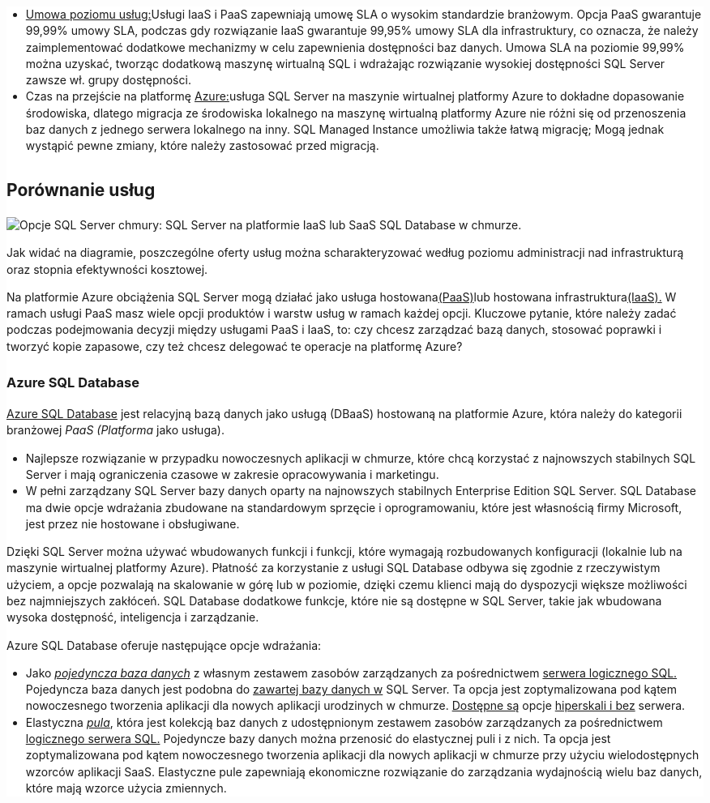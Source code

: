 - [Umowa poziomu usług:](#service-level-agreement-sla)Usługi IaaS i PaaS zapewniają umowę SLA o wysokim standardzie branżowym. Opcja PaaS gwarantuje 99,99% umowy SLA, podczas gdy rozwiązanie IaaS gwarantuje 99,95% umowy SLA dla infrastruktury, co oznacza, że należy zaimplementować dodatkowe mechanizmy w celu zapewnienia dostępności baz danych. Umowa SLA na poziomie 99,99% można uzyskać, tworząc dodatkową maszynę wirtualną SQL i wdrażając rozwiązanie wysokiej dostępności SQL Server zawsze wł. grupy dostępności. 
- Czas na przejście na platformę [Azure:](#market)usługa SQL Server na maszynie wirtualnej platformy Azure to dokładne dopasowanie środowiska, dlatego migracja ze środowiska lokalnego na maszynę wirtualną platformy Azure nie różni się od przenoszenia baz danych z jednego serwera lokalnego na inny. SQL Managed Instance umożliwia także łatwą migrację; Mogą jednak wystąpić pewne zmiany, które należy zastosować przed migracją. 


## <a name="service-comparison"></a>Porównanie usług

   ![Opcje SQL Server chmury: SQL Server na platformie IaaS lub SaaS SQL Database w chmurze.](./media/azure-sql-iaas-vs-paas-what-is-overview/SQLIAAS_SQL_Server_Cloud_Continuum.png)

Jak widać na diagramie, poszczególne oferty usług można scharakteryzować według poziomu administracji nad infrastrukturą oraz stopnia efektywności kosztowej.

Na platformie Azure obciążenia SQL Server mogą działać jako usługa hostowana[(PaaS)](https://azure.microsoft.com/overview/what-is-paas/)lub hostowana infrastruktura[(IaaS).](https://azure.microsoft.com/overview/what-is-iaas/) W ramach usługi PaaS masz wiele opcji produktów i warstw usług w ramach każdej opcji. Kluczowe pytanie, które należy zadać podczas podejmowania decyzji między usługami PaaS i IaaS, to: czy chcesz zarządzać bazą danych, stosować poprawki i tworzyć kopie zapasowe, czy też chcesz delegować te operacje na platformę Azure?

### <a name="azure-sql-database"></a>Azure SQL Database

[Azure SQL Database](database/sql-database-paas-overview.md) jest relacyjną bazą danych jako usługą (DBaaS) hostowaną na platformie Azure, która należy do kategorii branżowej *PaaS (Platforma* jako usługa). 
- Najlepsze rozwiązanie w przypadku nowoczesnych aplikacji w chmurze, które chcą korzystać z najnowszych stabilnych SQL Server i mają ograniczenia czasowe w zakresie opracowywania i marketingu. 
- W pełni zarządzany SQL Server bazy danych oparty na najnowszych stabilnych Enterprise Edition SQL Server. SQL Database ma dwie opcje wdrażania zbudowane na standardowym sprzęcie i oprogramowaniu, które jest własnością firmy Microsoft, jest przez nie hostowane i obsługiwane. 

Dzięki SQL Server można używać wbudowanych funkcji i funkcji, które wymagają rozbudowanych konfiguracji (lokalnie lub na maszynie wirtualnej platformy Azure). Płatność za korzystanie z usługi SQL Database odbywa się zgodnie z rzeczywistym użyciem, a opcje pozwalają na skalowanie w górę lub w poziomie, dzięki czemu klienci mają do dyspozycji większe możliwości bez najmniejszych zakłóceń. SQL Database dodatkowe funkcje, które nie są dostępne w SQL Server, takie jak wbudowana wysoka dostępność, inteligencja i zarządzanie.


Azure SQL Database oferuje następujące opcje wdrażania:
  - Jako [*pojedyncza baza danych*](database/single-database-overview.md) z własnym zestawem zasobów zarządzanych za pośrednictwem [serwera logicznego SQL.](database/logical-servers.md) Pojedyncza baza danych jest podobna do [zawartej bazy danych w](/sql/relational-databases/databases/contained-databases) SQL Server. Ta opcja jest zoptymalizowana pod kątem nowoczesnego tworzenia aplikacji dla nowych aplikacji urodzinych w chmurze. [Dostępne są](database/service-tier-hyperscale.md) opcje [hiperskali i bez](database/serverless-tier-overview.md) serwera.
  - Elastyczna [*pula*](database/elastic-pool-overview.md), która jest kolekcją baz danych z udostępnionym zestawem zasobów zarządzanych za pośrednictwem [logicznego serwera SQL.](database/logical-servers.md) Pojedyncze bazy danych można przenosić do elastycznej puli i z nich. Ta opcja jest zoptymalizowana pod kątem nowoczesnego tworzenia aplikacji dla nowych aplikacji w chmurze przy użyciu wielodostępnych wzorców aplikacji SaaS. Elastyczne pule zapewniają ekonomiczne rozwiązanie do zarządzania wydajnością wielu baz danych, które mają wzorce użycia zmiennych.
